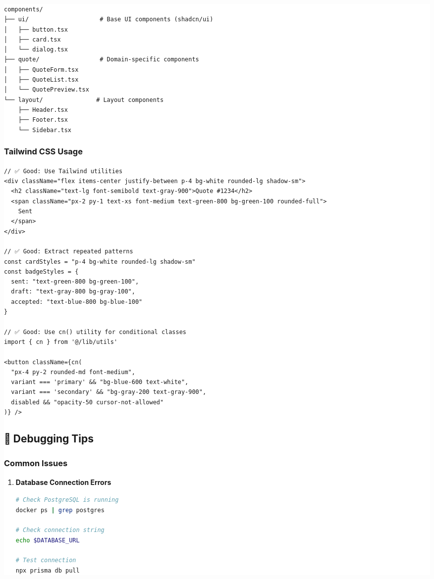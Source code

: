 ```
components/
├── ui/                    # Base UI components (shadcn/ui)
│   ├── button.tsx
│   ├── card.tsx
│   └── dialog.tsx
├── quote/                 # Domain-specific components
│   ├── QuoteForm.tsx
│   ├── QuoteList.tsx
│   └── QuotePreview.tsx
└── layout/               # Layout components
    ├── Header.tsx
    ├── Footer.tsx
    └── Sidebar.tsx
```

### Tailwind CSS Usage

```tsx
// ✅ Good: Use Tailwind utilities
<div className="flex items-center justify-between p-4 bg-white rounded-lg shadow-sm">
  <h2 className="text-lg font-semibold text-gray-900">Quote #1234</h2>
  <span className="px-2 py-1 text-xs font-medium text-green-800 bg-green-100 rounded-full">
    Sent
  </span>
</div>

// ✅ Good: Extract repeated patterns
const cardStyles = "p-4 bg-white rounded-lg shadow-sm"
const badgeStyles = {
  sent: "text-green-800 bg-green-100",
  draft: "text-gray-800 bg-gray-100",
  accepted: "text-blue-800 bg-blue-100"
}

// ✅ Good: Use cn() utility for conditional classes
import { cn } from '@/lib/utils'

<button className={cn(
  "px-4 py-2 rounded-md font-medium",
  variant === 'primary' && "bg-blue-600 text-white",
  variant === 'secondary' && "bg-gray-200 text-gray-900",
  disabled && "opacity-50 cursor-not-allowed"
)} />
```

## 🔧 Debugging Tips

### Common Issues

1. **Database Connection Errors**
   ```bash
   # Check PostgreSQL is running
   docker ps | grep postgres
   
   # Check connection string
   echo $DATABASE_URL
   
   # Test connection
   npx prisma db pull
   ```
